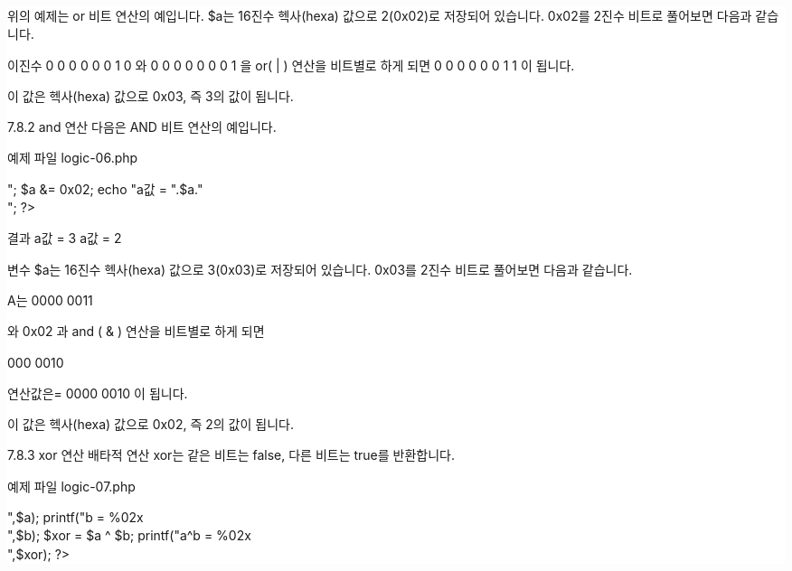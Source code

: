 위의 예제는 or 비트 연산의 예입니다.
$a는 16진수 헥사(hexa) 값으로 2(0x02)로 저장되어 있습니다. 0x02를 2진수 비트로 풀어보면 다음과 같습니다.

이진수 
0	0	0	0	0	0	1	0
와 
0	0	0	0	0	0	0	1
을
or( | ) 연산을 비트별로 하게 되면 
0	0	0	0	0	0	1	1
이 됩니다.  

이 값은 헥사(hexa) 값으로 0x03, 즉 3의 값이 됩니다.

7.8.2 and 연산 
다음은 AND 비트 연산의 예입니다.

예제 파일 logic-06.php
<?php
	$a = 0x03;
	echo "a값 = ".$a."<br>";

	$a &= 0x02;
	echo "a값 = ".$a."<br>";
?>

결과
a값 = 3
a값 = 2

변수 $a는 16진수 헥사(hexa) 값으로 3(0x03)로 저장되어 있습니다. 0x03를 2진수 비트로 풀어보면 다음과 같습니다.

A는 0000 0011

와 0x02 과 and ( & ) 연산을 비트별로 하게 되면 

000 0010

연산값은= 0000 0010 이 됩니다. 

이 값은 헥사(hexa) 값으로 0x02, 즉 2의 값이 됩니다.


7.8.3 xor 연산
배타적 연산 xor는 같은 비트는 false, 다른 비트는 true를 반환합니다.

예제 파일 logic-07.php
<?php
	// 2진법으로 값을 설정합니다.
	$a = 0b00000011;
	$b = 0b00001111;
	printf("a = %02x <br>",$a);
	printf("b = %02x <br>",$b);

	$xor = $a ^ $b;
	printf("a^b = %02x <br>",$xor);
?>

